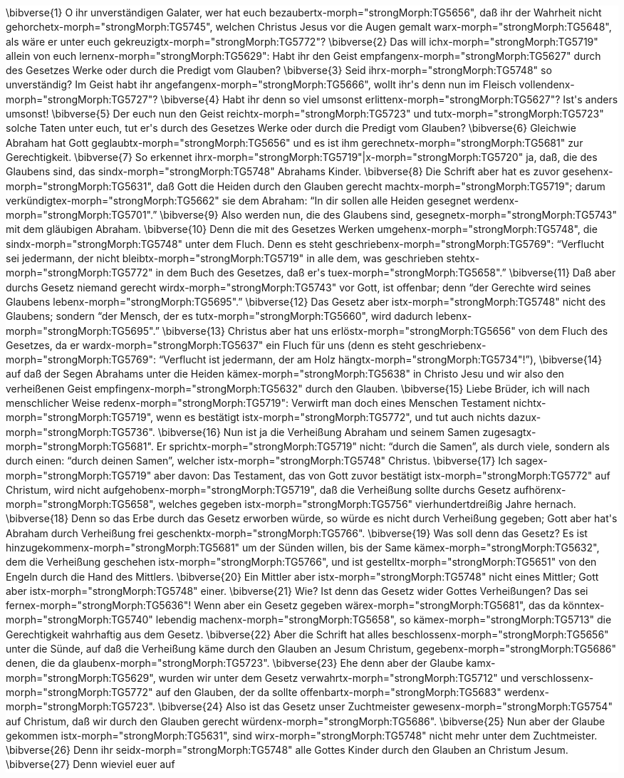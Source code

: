 \bibverse{1} O ihr unverständigen Galater, wer hat euch bezaubertx-morph="strongMorph:TG5656", daß ihr der Wahrheit nicht gehorchetx-morph="strongMorph:TG5745", welchen Christus Jesus vor die Augen gemalt warx-morph="strongMorph:TG5648", als wäre er unter euch gekreuzigtx-morph="strongMorph:TG5772"? \bibverse{2} Das will ichx-morph="strongMorph:TG5719" allein von euch lernenx-morph="strongMorph:TG5629": Habt ihr den Geist empfangenx-morph="strongMorph:TG5627" durch des Gesetzes Werke oder durch die Predigt vom Glauben? \bibverse{3} Seid ihrx-morph="strongMorph:TG5748" so unverständig? Im Geist habt ihr angefangenx-morph="strongMorph:TG5666", wollt ihr's denn nun im Fleisch vollendenx-morph="strongMorph:TG5727"? \bibverse{4} Habt ihr denn so viel umsonst erlittenx-morph="strongMorph:TG5627"? Ist's anders umsonst! \bibverse{5} Der euch nun den Geist reichtx-morph="strongMorph:TG5723" und tutx-morph="strongMorph:TG5723" solche Taten unter euch, tut er's durch des Gesetzes Werke oder durch die Predigt vom Glauben? \bibverse{6} Gleichwie Abraham hat Gott geglaubtx-morph="strongMorph:TG5656" und es ist ihm gerechnetx-morph="strongMorph:TG5681" zur Gerechtigkeit. \bibverse{7} So erkennet ihrx-morph="strongMorph:TG5719"|x-morph="strongMorph:TG5720" ja, daß, die des Glaubens sind, das sindx-morph="strongMorph:TG5748" Abrahams Kinder. \bibverse{8} Die Schrift aber hat es zuvor gesehenx-morph="strongMorph:TG5631", daß Gott die Heiden durch den Glauben gerecht machtx-morph="strongMorph:TG5719"; darum verkündigtex-morph="strongMorph:TG5662" sie dem Abraham: “In dir sollen alle Heiden gesegnet werdenx-morph="strongMorph:TG5701".” \bibverse{9} Also werden nun, die des Glaubens sind, gesegnetx-morph="strongMorph:TG5743" mit dem gläubigen Abraham. \bibverse{10} Denn die mit des Gesetzes Werken umgehenx-morph="strongMorph:TG5748", die sindx-morph="strongMorph:TG5748" unter dem Fluch. Denn es steht geschriebenx-morph="strongMorph:TG5769": “Verflucht sei jedermann, der nicht bleibtx-morph="strongMorph:TG5719" in alle dem, was geschrieben stehtx-morph="strongMorph:TG5772" in dem Buch des Gesetzes, daß er's tuex-morph="strongMorph:TG5658".” \bibverse{11} Daß aber durchs Gesetz niemand gerecht wirdx-morph="strongMorph:TG5743" vor Gott, ist offenbar; denn “der Gerechte wird seines Glaubens lebenx-morph="strongMorph:TG5695".” \bibverse{12} Das Gesetz aber istx-morph="strongMorph:TG5748" nicht des Glaubens; sondern “der Mensch, der es tutx-morph="strongMorph:TG5660", wird dadurch lebenx-morph="strongMorph:TG5695".” \bibverse{13} Christus aber hat uns erlöstx-morph="strongMorph:TG5656" von dem Fluch des Gesetzes, da er wardx-morph="strongMorph:TG5637" ein Fluch für uns (denn es steht geschriebenx-morph="strongMorph:TG5769": “Verflucht ist jedermann, der am Holz hängtx-morph="strongMorph:TG5734"!”), \bibverse{14} auf daß der Segen Abrahams unter die Heiden kämex-morph="strongMorph:TG5638" in Christo Jesu und wir also den verheißenen Geist empfingenx-morph="strongMorph:TG5632" durch den Glauben. \bibverse{15} Liebe Brüder, ich will nach menschlicher Weise redenx-morph="strongMorph:TG5719": Verwirft man doch eines Menschen Testament nichtx-morph="strongMorph:TG5719", wenn es bestätigt istx-morph="strongMorph:TG5772", und tut auch nichts dazux-morph="strongMorph:TG5736". \bibverse{16} Nun ist ja die Verheißung Abraham und seinem Samen zugesagtx-morph="strongMorph:TG5681". Er sprichtx-morph="strongMorph:TG5719" nicht: “durch die Samen”, als durch viele, sondern als durch einen: “durch deinen Samen”, welcher istx-morph="strongMorph:TG5748" Christus. \bibverse{17} Ich sagex-morph="strongMorph:TG5719" aber davon: Das Testament, das von Gott zuvor bestätigt istx-morph="strongMorph:TG5772" auf Christum, wird nicht aufgehobenx-morph="strongMorph:TG5719", daß die Verheißung sollte durchs Gesetz aufhörenx-morph="strongMorph:TG5658", welches gegeben istx-morph="strongMorph:TG5756" vierhundertdreißig Jahre hernach. \bibverse{18} Denn so das Erbe durch das Gesetz erworben würde, so würde es nicht durch Verheißung gegeben; Gott aber hat's Abraham durch Verheißung frei geschenktx-morph="strongMorph:TG5766". \bibverse{19} Was soll denn das Gesetz? Es ist hinzugekommenx-morph="strongMorph:TG5681" um der Sünden willen, bis der Same kämex-morph="strongMorph:TG5632", dem die Verheißung geschehen istx-morph="strongMorph:TG5766", und ist gestelltx-morph="strongMorph:TG5651" von den Engeln durch die Hand des Mittlers. \bibverse{20} Ein Mittler aber istx-morph="strongMorph:TG5748" nicht eines Mittler; Gott aber istx-morph="strongMorph:TG5748" einer. \bibverse{21} Wie? Ist denn das Gesetz wider Gottes Verheißungen? Das sei fernex-morph="strongMorph:TG5636"! Wenn aber ein Gesetz gegeben wärex-morph="strongMorph:TG5681", das da könntex-morph="strongMorph:TG5740" lebendig machenx-morph="strongMorph:TG5658", so kämex-morph="strongMorph:TG5713" die Gerechtigkeit wahrhaftig aus dem Gesetz. \bibverse{22} Aber die Schrift hat alles beschlossenx-morph="strongMorph:TG5656" unter die Sünde, auf daß die Verheißung käme durch den Glauben an Jesum Christum, gegebenx-morph="strongMorph:TG5686" denen, die da glaubenx-morph="strongMorph:TG5723". \bibverse{23} Ehe denn aber der Glaube kamx-morph="strongMorph:TG5629", wurden wir unter dem Gesetz verwahrtx-morph="strongMorph:TG5712" und verschlossenx-morph="strongMorph:TG5772" auf den Glauben, der da sollte offenbartx-morph="strongMorph:TG5683" werdenx-morph="strongMorph:TG5723". \bibverse{24} Also ist das Gesetz unser Zuchtmeister gewesenx-morph="strongMorph:TG5754" auf Christum, daß wir durch den Glauben gerecht würdenx-morph="strongMorph:TG5686". \bibverse{25} Nun aber der Glaube gekommen istx-morph="strongMorph:TG5631", sind wirx-morph="strongMorph:TG5748" nicht mehr unter dem Zuchtmeister. \bibverse{26} Denn ihr seidx-morph="strongMorph:TG5748" alle Gottes Kinder durch den Glauben an Christum Jesum. \bibverse{27} Denn wieviel euer auf